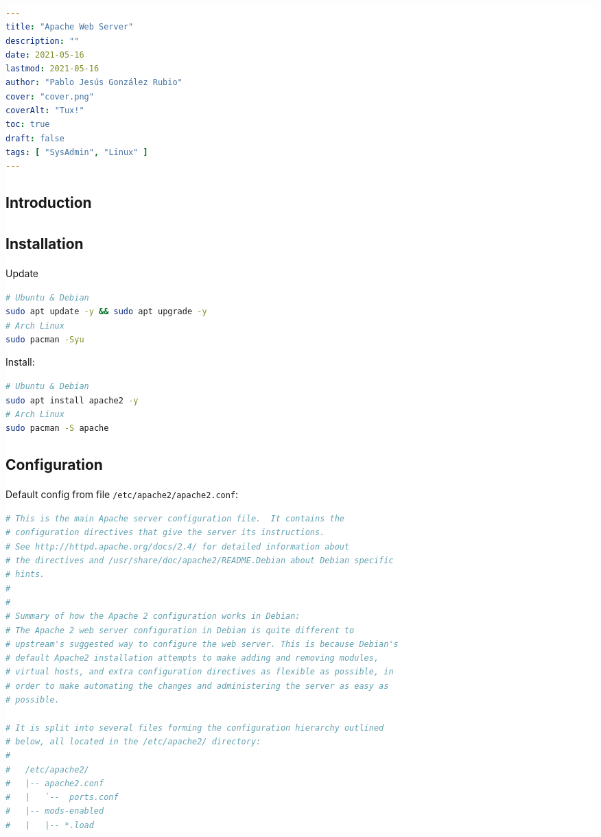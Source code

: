 ```yaml
---
title: "Apache Web Server"
description: ""
date: 2021-05-16
lastmod: 2021-05-16
author: "Pablo Jesús González Rubio"
cover: "cover.png"
coverAlt: "Tux!"
toc: true
draft: false
tags: [ "SysAdmin", "Linux" ]
---
```


## Introduction

## Installation

Update

```bash
# Ubuntu & Debian
sudo apt update -y && sudo apt upgrade -y
# Arch Linux
sudo pacman -Syu
```

Install:

```bash
# Ubuntu & Debian
sudo apt install apache2 -y
# Arch Linux
sudo pacman -S apache
```

## Configuration

Default config from file `/etc/apache2/apache2.conf`:

```conf
# This is the main Apache server configuration file.  It contains the
# configuration directives that give the server its instructions.
# See http://httpd.apache.org/docs/2.4/ for detailed information about
# the directives and /usr/share/doc/apache2/README.Debian about Debian specific
# hints.
#
#
# Summary of how the Apache 2 configuration works in Debian:
# The Apache 2 web server configuration in Debian is quite different to
# upstream's suggested way to configure the web server. This is because Debian's
# default Apache2 installation attempts to make adding and removing modules,
# virtual hosts, and extra configuration directives as flexible as possible, in
# order to make automating the changes and administering the server as easy as
# possible.

# It is split into several files forming the configuration hierarchy outlined
# below, all located in the /etc/apache2/ directory:
#
#	/etc/apache2/
#	|-- apache2.conf
#	|	`--  ports.conf
#	|-- mods-enabled
#	|	|-- *.load
```